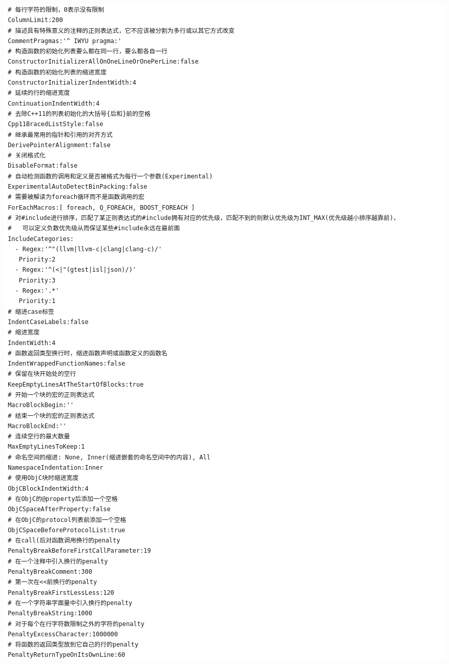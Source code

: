 ```
 # 每行字符的限制，0表示没有限制
 ColumnLimit:200
 # 描述具有特殊意义的注释的正则表达式，它不应该被分割为多行或以其它方式改变
 CommentPragmas:'^ IWYU pragma:'
 # 构造函数的初始化列表要么都在同一行，要么都各自一行
 ConstructorInitializerAllOnOneLineOrOnePerLine:false
 # 构造函数的初始化列表的缩进宽度
 ConstructorInitializerIndentWidth:4
 # 延续的行的缩进宽度
 ContinuationIndentWidth:4
 # 去除C++11的列表初始化的大括号{后和}前的空格
 Cpp11BracedListStyle:false
 # 继承最常用的指针和引用的对齐方式
 DerivePointerAlignment:false
 # 关闭格式化
 DisableFormat:false
 # 自动检测函数的调用和定义是否被格式为每行一个参数(Experimental)
 ExperimentalAutoDetectBinPacking:false
 # 需要被解读为foreach循环而不是函数调用的宏
 ForEachMacros:[ foreach, Q_FOREACH, BOOST_FOREACH ]
 # 对#include进行排序，匹配了某正则表达式的#include拥有对应的优先级，匹配不到的则默认优先级为INT_MAX(优先级越小排序越靠前)，
 #   可以定义负数优先级从而保证某些#include永远在最前面
 IncludeCategories: 
   - Regex:'^"(llvm|llvm-c|clang|clang-c)/'
    Priority:2
   - Regex:'^(<|"(gtest|isl|json)/)'
    Priority:3
   - Regex:'.*'
    Priority:1
 # 缩进case标签
 IndentCaseLabels:false
 # 缩进宽度
 IndentWidth:4
 # 函数返回类型换行时，缩进函数声明或函数定义的函数名
 IndentWrappedFunctionNames:false
 # 保留在块开始处的空行
 KeepEmptyLinesAtTheStartOfBlocks:true
 # 开始一个块的宏的正则表达式
 MacroBlockBegin:''
 # 结束一个块的宏的正则表达式
 MacroBlockEnd:''
 # 连续空行的最大数量
 MaxEmptyLinesToKeep:1
 # 命名空间的缩进: None, Inner(缩进嵌套的命名空间中的内容), All
 NamespaceIndentation:Inner
 # 使用ObjC块时缩进宽度
 ObjCBlockIndentWidth:4
 # 在ObjC的@property后添加一个空格
 ObjCSpaceAfterProperty:false
 # 在ObjC的protocol列表前添加一个空格
 ObjCSpaceBeforeProtocolList:true
 # 在call(后对函数调用换行的penalty
 PenaltyBreakBeforeFirstCallParameter:19
 # 在一个注释中引入换行的penalty
 PenaltyBreakComment:300
 # 第一次在<<前换行的penalty
 PenaltyBreakFirstLessLess:120
 # 在一个字符串字面量中引入换行的penalty
 PenaltyBreakString:1000
 # 对于每个在行字符数限制之外的字符的penalty
 PenaltyExcessCharacter:1000000
 # 将函数的返回类型放到它自己的行的penalty
 PenaltyReturnTypeOnItsOwnLine:60
```